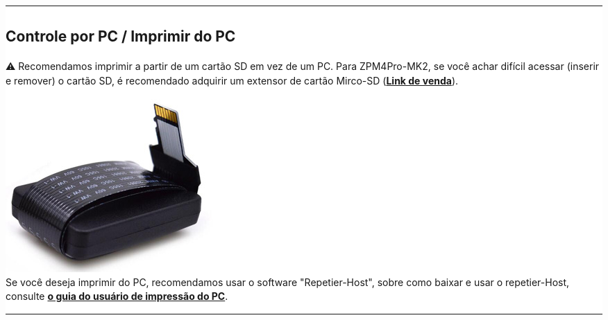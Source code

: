 ----
## Controle por PC / Imprimir do PC
:warning: Recomendamos imprimir a partir de um cartão SD em vez de um PC.
Para ZPM4Pro-MK2, se você achar difícil acessar (inserir e remover) o cartão SD, é recomendado adquirir um extensor de cartão Mirco-SD ([**Link de venda**](https://www.aliexpress.com/item/3256805156643681.htm)).
![](./pic/CardExtender.jpg)     
Se você deseja imprimir do PC, recomendamos usar o software "Repetier-Host", sobre como baixar e usar o repetier-Host, consulte [**o guia do usuário de impressão do PC**][PRINTFROMPC].

-----
[LCD_MENU]: https://github.com/ZONESTAR3D/Z8P/tree/main/Z8P-MK2/2-Operation_Guide/DWIN_LCD_screen_Menu_Description
[MIX_COLOR]: https://github.com/ZONESTAR3D/Document-and-User-Guide/tree/master/Mixing_Color
[AUTO_LEVELING]: https://github.com/ZONESTAR3D/Z8P/tree/main/Z8P-MK2/2-Operation_Guide/Bed_Auto_Leveling
[AUTO_SHUTDOWN]: https://github.com/ZONESTAR3D/Z8P/tree/main/Z8P-MK2/2-Operation_Guide/Auto_Shut_Down
[AUTO_RETRACTION]: https://github.com/ZONESTAR3D/Z8P/tree/main/Z8P-MK2/2-Operation_Guide/Auto_Retraction
[SLICING_GUIDE_Z8P]: https://github.com/ZONESTAR3D/Z8P/tree/main/Z8P-MK2/4-SlicingGuide
[PRINTFROMPC]: https://github.com/ZONESTAR3D/Z8P/tree/main/Z8P-MK2/2-Operation_Guide/PrintFromPC

